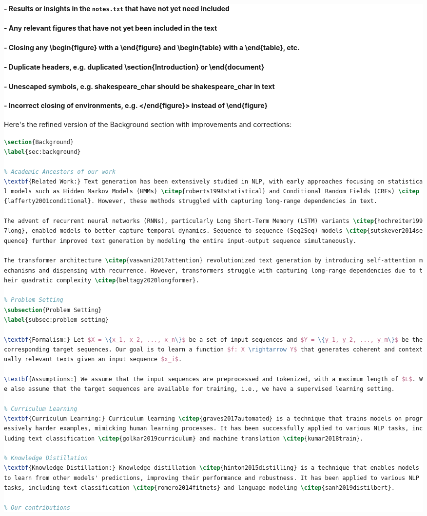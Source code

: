 #### - Results or insights in the `notes.txt` that have not yet need included  
#### - Any relevant figures that have not yet been included in the text  
#### - Closing any \begin{figure} with a \end{figure} and \begin{table} with a \end{table}, etc.  
#### - Duplicate headers, e.g. duplicated \section{Introduction} or \end{document}  
#### - Unescaped symbols, e.g. shakespeare_char should be shakespeare\_char in text  
#### - Incorrect closing of environments, e.g. </end{figure}> instead of \end{figure}  

Here's the refined version of the Background section with improvements and corrections:

```latex
\section{Background}
\label{sec:background}

% Academic Ancestors of our work
\textbf{Related Work:} Text generation has been extensively studied in NLP, with early approaches focusing on statistical models such as Hidden Markov Models (HMMs) \citep{roberts1998statistical} and Conditional Random Fields (CRFs) \citep{lafferty2001conditional}. However, these methods struggled with capturing long-range dependencies in text.

The advent of recurrent neural networks (RNNs), particularly Long Short-Term Memory (LSTM) variants \citep{hochreiter1997long}, enabled models to better capture temporal dynamics. Sequence-to-sequence (Seq2Seq) models \citep{sutskever2014sequence} further improved text generation by modeling the entire input-output sequence simultaneously.

The transformer architecture \citep{vaswani2017attention} revolutionized text generation by introducing self-attention mechanisms and dispensing with recurrence. However, transformers struggle with capturing long-range dependencies due to their quadratic complexity \citep{beltagy2020longformer}.

% Problem Setting
\subsection{Problem Setting}
\label{subsec:problem_setting}

\textbf{Formalism:} Let $X = \{x_1, x_2, ..., x_n\}$ be a set of input sequences and $Y = \{y_1, y_2, ..., y_m\}$ be the corresponding target sequences. Our goal is to learn a function $f: X \rightarrow Y$ that generates coherent and contextually relevant texts given an input sequence $x_i$.

\textbf{Assumptions:} We assume that the input sequences are preprocessed and tokenized, with a maximum length of $L$. We also assume that the target sequences are available for training, i.e., we have a supervised learning setting.

% Curriculum Learning
\textbf{Curriculum Learning:} Curriculum learning \citep{graves2017automated} is a technique that trains models on progressively harder examples, mimicking human learning processes. It has been successfully applied to various NLP tasks, including text classification \citep{golkar2019curriculum} and machine translation \citep{kumar2018train}.

% Knowledge Distillation
\textbf{Knowledge Distillation:} Knowledge distillation \citep{hinton2015distilling} is a technique that enables models to learn from other models' predictions, improving their performance and robustness. It has been applied to various NLP tasks, including text classification \citep{romero2014fitnets} and language modeling \citep{sanh2019distilbert}.

% Our contributions
```